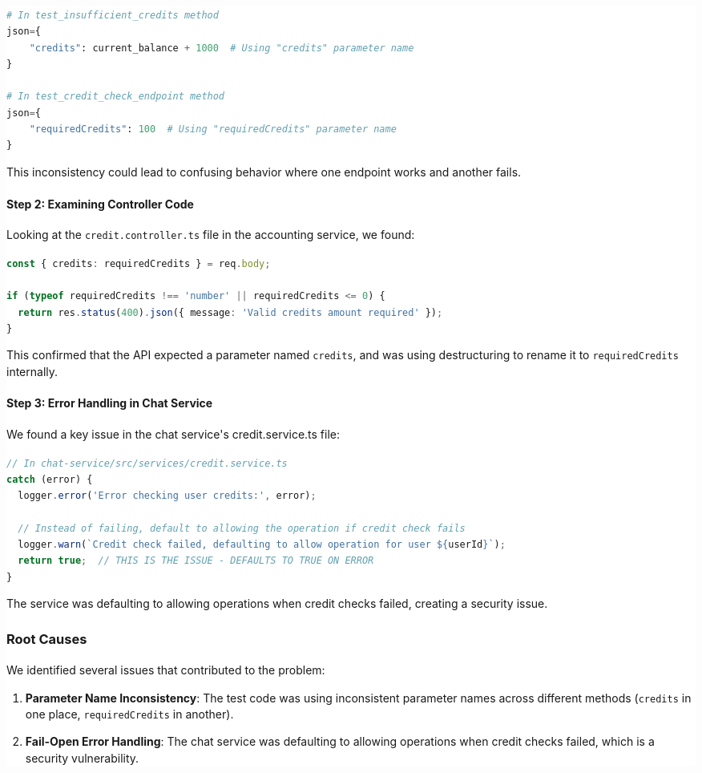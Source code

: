 ```python
# In test_insufficient_credits method
json={
    "credits": current_balance + 1000  # Using "credits" parameter name
}

# In test_credit_check_endpoint method
json={
    "requiredCredits": 100  # Using "requiredCredits" parameter name
}
```

This inconsistency could lead to confusing behavior where one endpoint works and another fails.

#### Step 2: Examining Controller Code

Looking at the `credit.controller.ts` file in the accounting service, we found:

```typescript
const { credits: requiredCredits } = req.body;

if (typeof requiredCredits !== 'number' || requiredCredits <= 0) {
  return res.status(400).json({ message: 'Valid credits amount required' });
}
```

This confirmed that the API expected a parameter named `credits`, and was using destructuring to rename it to `requiredCredits` internally.

#### Step 3: Error Handling in Chat Service

We found a key issue in the chat service's credit.service.ts file:

```typescript
// In chat-service/src/services/credit.service.ts
catch (error) {
  logger.error('Error checking user credits:', error);
  
  // Instead of failing, default to allowing the operation if credit check fails
  logger.warn(`Credit check failed, defaulting to allow operation for user ${userId}`);
  return true;  // THIS IS THE ISSUE - DEFAULTS TO TRUE ON ERROR
}
```

The service was defaulting to allowing operations when credit checks failed, creating a security issue.

### Root Causes

We identified several issues that contributed to the problem:

1. **Parameter Name Inconsistency**: The test code was using inconsistent parameter names across different methods (`credits` in one place, `requiredCredits` in another).

2. **Fail-Open Error Handling**: The chat service was defaulting to allowing operations when credit checks failed, which is a security vulnerability.
